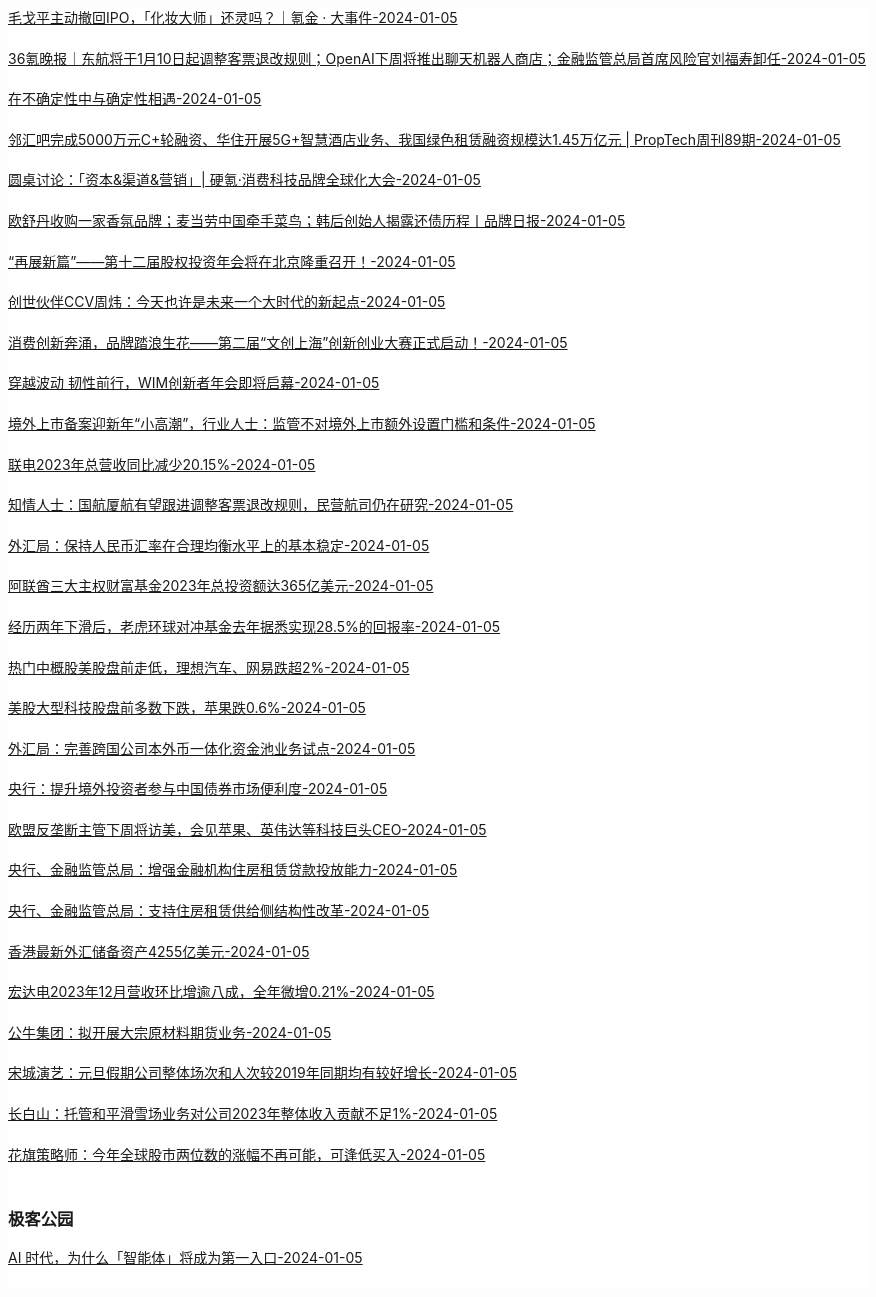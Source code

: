 <a target=_blank rel=nofollow href="https://36kr.com/p/2591554255977352?f=rss" >毛戈平主动撤回IPO，「化妆大师」还灵吗？｜氪金 · 大事件-2024-01-05</a><br/><br/><a target=_blank rel=nofollow href="https://36kr.com/p/2591595299421060?f=rss" >36氪晚报｜东航将于1月10日起调整客票退改规则；OpenAI下周将推出聊天机器人商店；金融监管总局首席风险官刘福寿卸任-2024-01-05</a><br/><br/><a target=_blank rel=nofollow href="https://36kr.com/p/2591555952769669?f=rss" >在不确定性中与确定性相遇-2024-01-05</a><br/><br/><a target=_blank rel=nofollow href="https://36kr.com/p/2591587551083393?f=rss" >邻汇吧完成5000万元C+轮融资、华住开展5G+智慧酒店业务、我国绿色租赁融资规模达1.45万亿元 | PropTech周刊89期-2024-01-05</a><br/><br/><a target=_blank rel=nofollow href="https://36kr.com/p/2591371476466568?f=rss" >圆桌讨论：「资本&渠道&营销」|  硬氪·消费科技品牌全球化大会-2024-01-05</a><br/><br/><a target=_blank rel=nofollow href="https://36kr.com/p/2591268146461313?f=rss" >欧舒丹收购一家香氛品牌；麦当劳中国牵手菜鸟；韩后创始人揭露还债历程丨品牌日报-2024-01-05</a><br/><br/><a target=_blank rel=nofollow href="https://36kr.com/p/2591436040960643?f=rss" >“再展新篇”——第十二届股权投资年会将在北京隆重召开！-2024-01-05</a><br/><br/><a target=_blank rel=nofollow href="https://36kr.com/p/2589972083342214?f=rss" >创世伙伴CCV周炜：今天也许是未来一个大时代的新起点-2024-01-05</a><br/><br/><a target=_blank rel=nofollow href="https://36kr.com/p/2591205324421764?f=rss" >消费创新奔涌，品牌踏浪生花——第二届“文创上海”创新创业大赛正式启动！-2024-01-05</a><br/><br/><a target=_blank rel=nofollow href="https://36kr.com/p/2591198639487879?f=rss" >穿越波动 韧性前行，WIM创新者年会即将启幕-2024-01-05</a><br/><br/><a target=_blank rel=nofollow href="https://36kr.com/newsflashes/2591744357841799?f=rss" >境外上市备案迎新年“小高潮”，行业人士：监管不对境外上市额外设置门槛和条件-2024-01-05</a><br/><br/><a target=_blank rel=nofollow href="https://36kr.com/newsflashes/2591740927212165?f=rss" >联电2023年总营收同比减少20.15%-2024-01-05</a><br/><br/><a target=_blank rel=nofollow href="https://36kr.com/newsflashes/2591736812075904?f=rss" >知情人士：国航厦航有望跟进调整客票退改规则，民营航司仍在研究-2024-01-05</a><br/><br/><a target=_blank rel=nofollow href="https://36kr.com/newsflashes/2591734430776201?f=rss" >外汇局：保持人民币汇率在合理均衡水平上的基本稳定-2024-01-05</a><br/><br/><a target=_blank rel=nofollow href="https://36kr.com/newsflashes/2591733974825606?f=rss" >阿联酋三大主权财富基金2023年总投资额达365亿美元-2024-01-05</a><br/><br/><a target=_blank rel=nofollow href="https://36kr.com/newsflashes/2591733571664519?f=rss" >经历两年下滑后，老虎环球对冲基金去年据悉实现28.5%的回报率-2024-01-05</a><br/><br/><a target=_blank rel=nofollow href="https://36kr.com/newsflashes/2591733162703490?f=rss" >热门中概股美股盘前走低，理想汽车、网易跌超2%-2024-01-05</a><br/><br/><a target=_blank rel=nofollow href="https://36kr.com/newsflashes/2591731063143049?f=rss" >美股大型科技股盘前多数下跌，苹果跌0.6%-2024-01-05</a><br/><br/><a target=_blank rel=nofollow href="https://36kr.com/newsflashes/2591729391254402?f=rss" >外汇局：完善跨国公司本外币一体化资金池业务试点-2024-01-05</a><br/><br/><a target=_blank rel=nofollow href="https://36kr.com/newsflashes/2591721361455745?f=rss" >央行：提升境外投资者参与中国债券市场便利度-2024-01-05</a><br/><br/><a target=_blank rel=nofollow href="https://36kr.com/newsflashes/2591714493135494?f=rss" >欧盟反垄断主管下周将访美，会见苹果、英伟达等科技巨头CEO-2024-01-05</a><br/><br/><a target=_blank rel=nofollow href="https://36kr.com/newsflashes/2591713466497672?f=rss" >央行、金融监管总局：增强金融机构住房租赁贷款投放能力-2024-01-05</a><br/><br/><a target=_blank rel=nofollow href="https://36kr.com/newsflashes/2591712209550214?f=rss" >央行、金融监管总局：支持住房租赁供给侧结构性改革-2024-01-05</a><br/><br/><a target=_blank rel=nofollow href="https://36kr.com/newsflashes/2591703979932292?f=rss" >香港最新外汇储备资产4255亿美元-2024-01-05</a><br/><br/><a target=_blank rel=nofollow href="https://36kr.com/newsflashes/2591702832839556?f=rss" >宏达电2023年12月营收环比增逾八成，全年微增0.21%-2024-01-05</a><br/><br/><a target=_blank rel=nofollow href="https://36kr.com/newsflashes/2591701417196169?f=rss" >公牛集团：拟开展大宗原材料期货业务-2024-01-05</a><br/><br/><a target=_blank rel=nofollow href="https://36kr.com/newsflashes/2591699813579656?f=rss" >宋城演艺：元旦假期公司整体场次和人次较2019年同期均有较好增长-2024-01-05</a><br/><br/><a target=_blank rel=nofollow href="https://36kr.com/newsflashes/2591698392185478?f=rss" >长白山：托管和平滑雪场业务对公司2023年整体收入贡献不足1%-2024-01-05</a><br/><br/><a target=_blank rel=nofollow href="https://36kr.com/newsflashes/2591684417485447?f=rss" >花旗策略师：今年全球股市两位数的涨幅不再可能，可逢低买入-2024-01-05</a><br/><br/>





###  极客公园

<a target=_blank rel=nofollow href="http://www.geekpark.net/news/330021" >AI 时代，为什么「智能体」将成为第一入口-2024-01-05</a><br/><br/>





